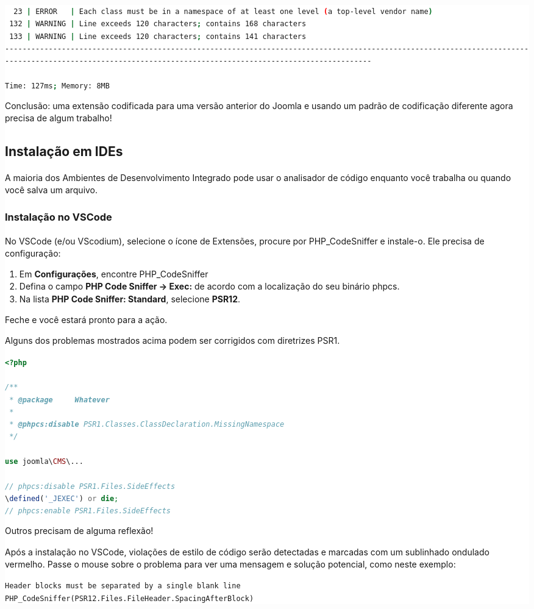 ```sh
  23 | ERROR   | Each class must be in a namespace of at least one level (a top-level vendor name)
 132 | WARNING | Line exceeds 120 characters; contains 168 characters
 133 | WARNING | Line exceeds 120 characters; contains 141 characters
------------------------------------------------------------------------------------------------------------------------------------------------------------------------------------------------------------

Time: 127ms; Memory: 8MB
```

Conclusão: uma extensão codificada para uma versão anterior do Joomla e usando um padrão de codificação diferente agora precisa de algum trabalho!

## Instalação em IDEs

A maioria dos Ambientes de Desenvolvimento Integrado pode usar o analisador de código enquanto você trabalha ou quando você salva um arquivo.

### Instalação no VSCode

No VSCode (e/ou VScodium), selecione o ícone de Extensões, procure por PHP_CodeSniffer e instale-o. Ele precisa de configuração:

1. Em **Configurações**, encontre PHP_CodeSniffer
2. Defina o campo **PHP Code Sniffer → Exec:** de acordo com a localização do seu binário phpcs.
3. Na lista **PHP Code Sniffer: Standard**, selecione **PSR12**.

Feche e você estará pronto para a ação.

Alguns dos problemas mostrados acima podem ser corrigidos com diretrizes PSR1.

```php
<?php

/**
 * @package     Whatever
 *
 * @phpcs:disable PSR1.Classes.ClassDeclaration.MissingNamespace
 */

use joomla\CMS\...

// phpcs:disable PSR1.Files.SideEffects
\defined('_JEXEC') or die;
// phpcs:enable PSR1.Files.SideEffects
```

Outros precisam de alguma reflexão!

Após a instalação no VSCode, violações de estilo de código serão detectadas e marcadas com um sublinhado ondulado vermelho. Passe o mouse sobre o problema para ver uma mensagem e solução potencial, como neste exemplo:

```txt
Header blocks must be separated by a single blank line
PHP_CodeSniffer(PSR12.Files.FileHeader.SpacingAfterBlock)
```

